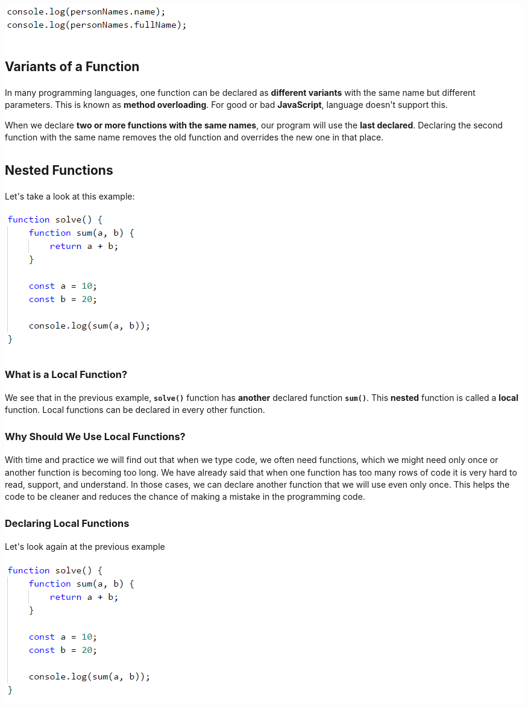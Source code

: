 ![](assets/chapter-10-images/15.Return-multiple-values-05.png)

## Variants of a Function

In many programming languages, one function can be declared as **different variants** with the same name but different parameters. This is known as **method overloading**. For good or bad **JavaScript**, language doesn't support this.

When we declare **two or more functions with the same names**, our program will use the **last declared**. Declaring the second function with the same name removes the old function and overrides the new one in that place. 

## Nested Functions

Let's take a look at this example:

![](assets/chapter-10-images/19.Local-functions-01.png)

### What is a Local Function?

We see that in the previous example, **`solve()`** function has **another** declared function **`sum()`**. This **nested** function is called a **local** function. Local functions can be declared in every other function.

### Why Should We Use Local Functions?

With time and practice we will find out that when we type code, we often need functions, which
we might need only once or another function is becoming too long. We have already said that when one function has too many rows of code it is very hard to read, support, and understand. In those cases, we can declare another function that we will use even only once. This helps the code to be cleaner and reduces the chance of making a mistake in the programming code.

### Declaring Local Functions

Let's look again at the previous example

![](assets/chapter-10-images/19.Local-functions-01.png)

